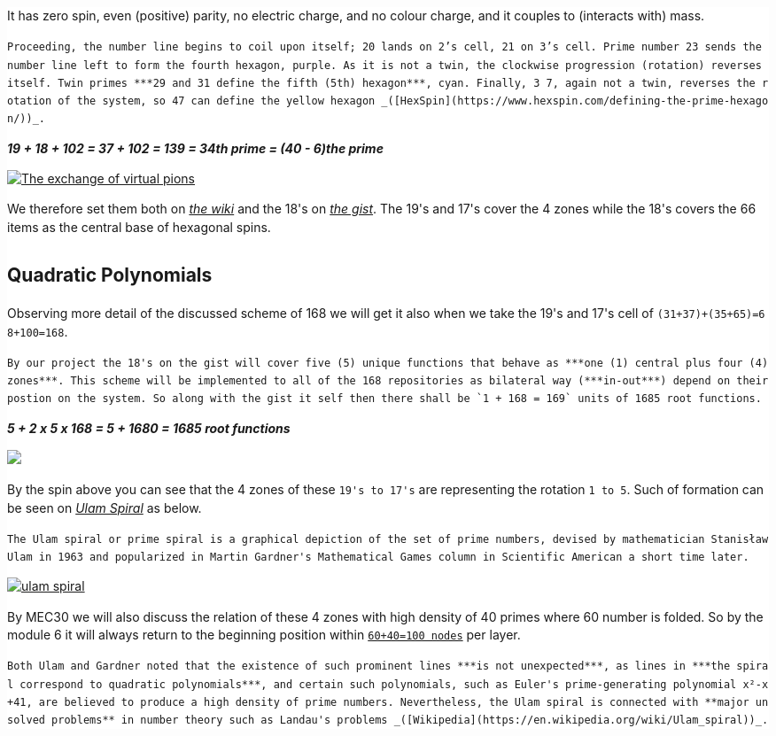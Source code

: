 It has zero spin, even (positive) parity, no electric charge, and no colour charge, and it couples to (interacts with) mass. 

```note
Proceeding, the number line begins to coil upon itself; 20 lands on 2’s cell, 21 on 3’s cell. Prime number 23 sends the number line left to form the fourth hexagon, purple. As it is not a twin, the clockwise progression (rotation) reverses itself. Twin primes ***29 and 31 define the fifth (5th) hexagon***, cyan. Finally, 3 7, again not a twin, reverses the rotation of the system, so 47 can define the yellow hexagon _([HexSpin](https://www.hexspin.com/defining-the-prime-hexagon/))_.
```

***19 + 18 + 102 = 37 + 102 = 139 = 34th prime = (40 - 6)the prime***

[![The exchange of virtual pions](https://user-images.githubusercontent.com/8466209/282278731-ac8438f7-afd4-41f8-8c6a-a41c0d740825.png)](https://www.eq19.com/identition/#partition-function)

We therefore set them both on _[the wiki](https://github.com/eq19/eq19.github.io/wiki)_ and the 18's on _[the gist](https://gist.github.com/eq19)_. The 19's and 17's cover the 4 zones while the 18's covers the 66 items as the central base of hexagonal spins.

## Quadratic Polynomials

Observing more detail of the discussed scheme of 168 we will get it also when we take the 19's and 17's cell of `(31+37)+(35+65)=68+100=168`.

```tip
By our project the 18's on the gist will cover five (5) unique functions that behave as ***one (1) central plus four (4) zones***. This scheme will be implemented to all of the 168 repositories as bilateral way (***in-out***) depend on their postion on the system. So along with the gist it self then there shall be `1 + 168 = 169` units of 1685 root functions.
```

***5 + 2 x 5 x 168 = 5 + 1680 = 1685 root functions***

![](https://github-production-user-asset-6210df.s3.amazonaws.com/36441664/269950673-502f174e-fadc-4ad9-afbc-184ae03cde5a.jpg)

By the spin above you can see that the 4 zones of these `19's to 17's` are representing the rotation `1 to 5`. Such of formation can be seen on _[Ulam Spiral](https://en.wikipedia.org/wiki/Ulam_spiral)_ as below.

```note
The Ulam spiral or prime spiral is a graphical depiction of the set of prime numbers, devised by mathematician Stanisław Ulam in 1963 and popularized in Martin Gardner's Mathematical Games column in Scientific American a short time later.
```

[![ulam spiral](https://user-images.githubusercontent.com/36441664/274058089-72669dae-9f66-4953-bb5b-670aac2090f2.svg)](https://en.wikipedia.org/wiki/Ulam_spiral)

By MEC30 we will also discuss the relation of these 4 zones with high density of 40 primes where 60 number is folded. So by the module 6 it will always return to the beginning position within [`60+40=100 nodes`](https://gist.github.com/eq19/0ce5848f7ad62dc46dedfaa430069857#the-power-of-168-vs-618) per layer.

```note
Both Ulam and Gardner noted that the existence of such prominent lines ***is not unexpected***, as lines in ***the spiral correspond to quadratic polynomials***, and certain such polynomials, such as Euler's prime-generating polynomial x²-x+41, are believed to produce a high density of prime numbers. Nevertheless, the Ulam spiral is connected with **major unsolved problems** in number theory such as Landau's problems _([Wikipedia](https://en.wikipedia.org/wiki/Ulam_spiral))_.
```
